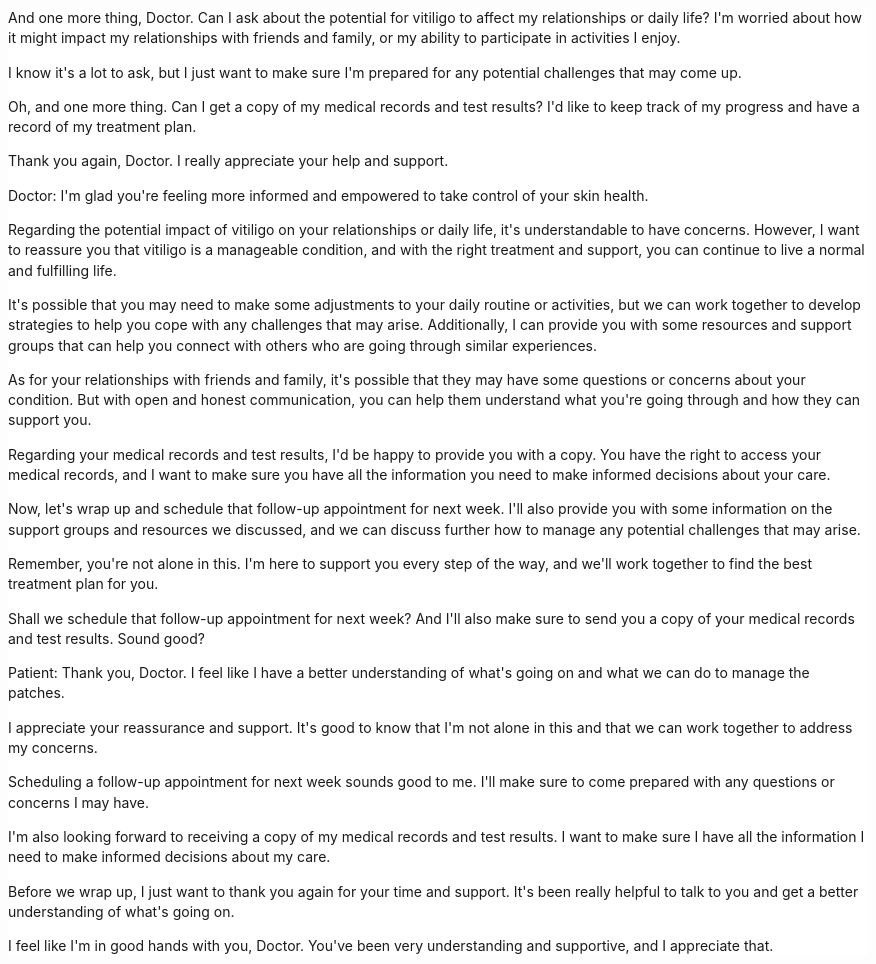 And one more thing, Doctor. Can I ask about the potential for vitiligo to affect my relationships or daily life? I'm worried about how it might impact my relationships with friends and family, or my ability to participate in activities I enjoy.

I know it's a lot to ask, but I just want to make sure I'm prepared for any potential challenges that may come up.

Oh, and one more thing. Can I get a copy of my medical records and test results? I'd like to keep track of my progress and have a record of my treatment plan.

Thank you again, Doctor. I really appreciate your help and support.

Doctor: I'm glad you're feeling more informed and empowered to take control of your skin health.

Regarding the potential impact of vitiligo on your relationships or daily life, it's understandable to have concerns. However, I want to reassure you that vitiligo is a manageable condition, and with the right treatment and support, you can continue to live a normal and fulfilling life.

It's possible that you may need to make some adjustments to your daily routine or activities, but we can work together to develop strategies to help you cope with any challenges that may arise. Additionally, I can provide you with some resources and support groups that can help you connect with others who are going through similar experiences.

As for your relationships with friends and family, it's possible that they may have some questions or concerns about your condition. But with open and honest communication, you can help them understand what you're going through and how they can support you.

Regarding your medical records and test results, I'd be happy to provide you with a copy. You have the right to access your medical records, and I want to make sure you have all the information you need to make informed decisions about your care.

Now, let's wrap up and schedule that follow-up appointment for next week. I'll also provide you with some information on the support groups and resources we discussed, and we can discuss further how to manage any potential challenges that may arise.

Remember, you're not alone in this. I'm here to support you every step of the way, and we'll work together to find the best treatment plan for you.

Shall we schedule that follow-up appointment for next week? And I'll also make sure to send you a copy of your medical records and test results. Sound good?

Patient: Thank you, Doctor. I feel like I have a better understanding of what's going on and what we can do to manage the patches.

I appreciate your reassurance and support. It's good to know that I'm not alone in this and that we can work together to address my concerns.

Scheduling a follow-up appointment for next week sounds good to me. I'll make sure to come prepared with any questions or concerns I may have.

I'm also looking forward to receiving a copy of my medical records and test results. I want to make sure I have all the information I need to make informed decisions about my care.

Before we wrap up, I just want to thank you again for your time and support. It's been really helpful to talk to you and get a better understanding of what's going on.

I feel like I'm in good hands with you, Doctor. You've been very understanding and supportive, and I appreciate that.
